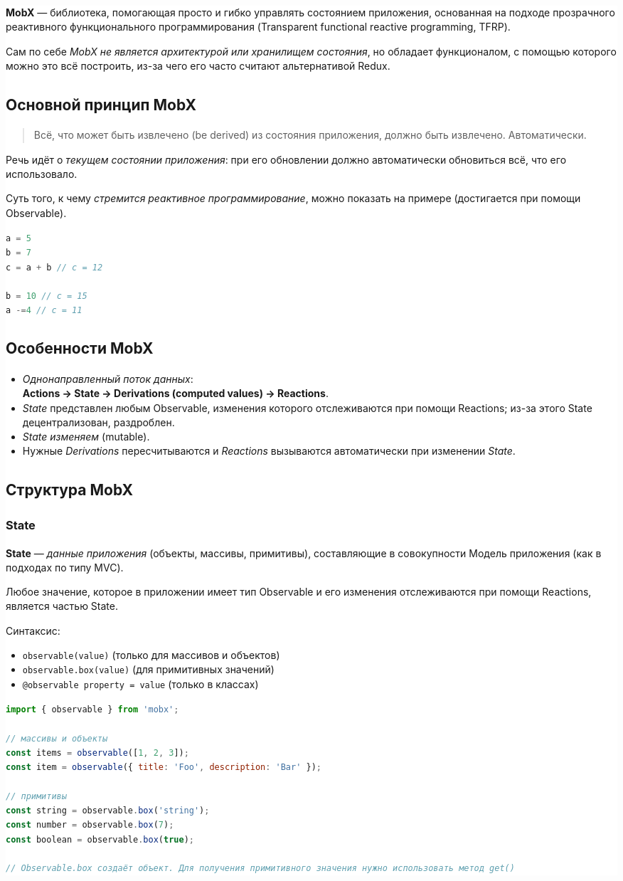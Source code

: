 **MobX** — библиотека, помогающая просто и гибко управлять состоянием приложения, основанная на подходе прозрачного реактивного функционального программирования (Transparent functional reactive programming, TFRP).  

Сам по себе *MobX не является архитектурой или хранилищем состояния*, но обладает функционалом, с помощью которого можно это всё построить, из-за чего его часто считают альтернативой Redux.  

## Основной принцип MobX
> Всё, что может быть извлечено (be derived) из состояния приложения, должно быть извлечено. Автоматически.  

Речь идёт о *текущем состоянии приложения*: при его обновлении должно автоматически обновиться всё, что его использовало.

Суть того, к чему *стремится реактивное программирование*, можно показать на примере (достигается при помощи Observable).
```js
a = 5
b = 7
c = a + b // с = 12

b = 10 // c = 15
a -=4 // c = 11
```

## Особенности MobX

* *Однонаправленный поток данных*:  
**Actions -> State -> Derivations (computed values) -> Reactions**.
* *State* представлен любым Observable, изменения которого отслеживаются при помощи Reactions; из-за этого State децентрализован, раздроблен.
* *State* *изменяем* (mutable).
* Нужные *Derivations* пересчитываются и *Reactions* вызываются автоматически при изменении *State*.

## Структура MobX

### State

**State** — *данные приложения* (объекты, массивы, примитивы), составляющие в совокупности Модель приложения (как в подходах по типу MVC).  
 
Любое значение, которое в приложении имеет тип Observable и его изменения отслеживаются при помощи Reactions, является частью State.



Синтаксис:
* `observable(value)` (только для массивов и объектов)
* `observable.box(value)` (для примитивных значений)
* `@observable property = value` (только в классах)

```js
import { observable } from 'mobx';

// массивы и объекты
const items = observable([1, 2, 3]);
const item = observable({ title: 'Foo', description: 'Bar' });

// примитивы
const string = observable.box('string');
const number = observable.box(7);
const boolean = observable.box(true);

// Observable.box создаёт объект. Для получения примитивного значения нужно использовать метод get()
```